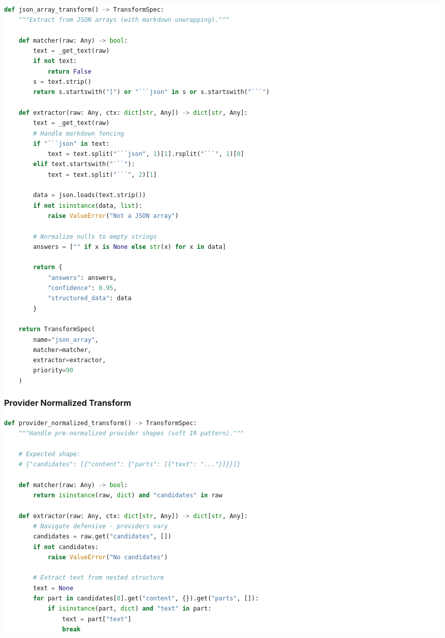 ```python
def json_array_transform() -> TransformSpec:
    """Extract from JSON arrays (with markdown unwrapping)."""

    def matcher(raw: Any) -> bool:
        text = _get_text(raw)
        if not text:
            return False
        s = text.strip()
        return s.startswith("[") or "```json" in s or s.startswith("```")

    def extractor(raw: Any, ctx: dict[str, Any]) -> dict[str, Any]:
        text = _get_text(raw)
        # Handle markdown fencing
        if "```json" in text:
            text = text.split("```json", 1)[1].rsplit("```", 1)[0]
        elif text.startswith("```"):
            text = text.split("```", 2)[1]

        data = json.loads(text.strip())
        if not isinstance(data, list):
            raise ValueError("Not a JSON array")

        # Normalize nulls to empty strings
        answers = ["" if x is None else str(x) for x in data]

        return {
            "answers": answers,
            "confidence": 0.95,
            "structured_data": data
        }

    return TransformSpec(
        name="json_array",
        matcher=matcher,
        extractor=extractor,
        priority=90
    )
```

### Provider Normalized Transform

```python
def provider_normalized_transform() -> TransformSpec:
    """Handle pre-normalized provider shapes (soft IR pattern)."""

    # Expected shape:
    # {"candidates": [{"content": {"parts": [{"text": "..."}]}}]}

    def matcher(raw: Any) -> bool:
        return isinstance(raw, dict) and "candidates" in raw

    def extractor(raw: Any, ctx: dict[str, Any]) -> dict[str, Any]:
        # Navigate defensive - providers vary
        candidates = raw.get("candidates", [])
        if not candidates:
            raise ValueError("No candidates")

        # Extract text from nested structure
        text = None
        for part in candidates[0].get("content", {}).get("parts", []):
            if isinstance(part, dict) and "text" in part:
                text = part["text"]
                break
```